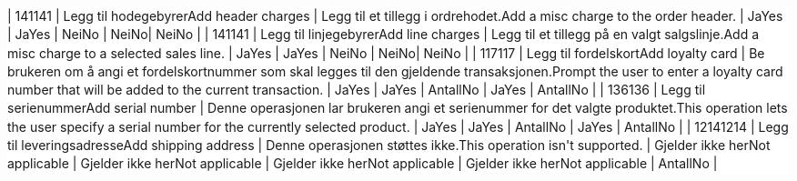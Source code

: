 | <span data-ttu-id="153f9-178">141</span><span class="sxs-lookup"><span data-stu-id="153f9-178">141</span></span> | <span data-ttu-id="153f9-179">Legg til hodegebyrer</span><span class="sxs-lookup"><span data-stu-id="153f9-179">Add header charges</span></span> | <span data-ttu-id="153f9-180">Legg til et tillegg i ordrehodet.</span><span class="sxs-lookup"><span data-stu-id="153f9-180">Add a misc charge to the order header.</span></span> | <span data-ttu-id="153f9-181">Ja</span><span class="sxs-lookup"><span data-stu-id="153f9-181">Yes</span></span> | <span data-ttu-id="153f9-182">Ja</span><span class="sxs-lookup"><span data-stu-id="153f9-182">Yes</span></span> | <span data-ttu-id="153f9-183">Nei</span><span class="sxs-lookup"><span data-stu-id="153f9-183">No</span></span> | <span data-ttu-id="153f9-184">Nei</span><span class="sxs-lookup"><span data-stu-id="153f9-184">No</span></span>| <span data-ttu-id="153f9-185">Nei</span><span class="sxs-lookup"><span data-stu-id="153f9-185">No</span></span> |
| <span data-ttu-id="153f9-186">141</span><span class="sxs-lookup"><span data-stu-id="153f9-186">141</span></span> | <span data-ttu-id="153f9-187">Legg til linjegebyrer</span><span class="sxs-lookup"><span data-stu-id="153f9-187">Add line charges</span></span> | <span data-ttu-id="153f9-188">Legg til et tillegg på en valgt salgslinje.</span><span class="sxs-lookup"><span data-stu-id="153f9-188">Add a misc charge to a selected sales line.</span></span> | <span data-ttu-id="153f9-189">Ja</span><span class="sxs-lookup"><span data-stu-id="153f9-189">Yes</span></span> | <span data-ttu-id="153f9-190">Ja</span><span class="sxs-lookup"><span data-stu-id="153f9-190">Yes</span></span> | <span data-ttu-id="153f9-191">Nei</span><span class="sxs-lookup"><span data-stu-id="153f9-191">No</span></span> | <span data-ttu-id="153f9-192">Nei</span><span class="sxs-lookup"><span data-stu-id="153f9-192">No</span></span>| <span data-ttu-id="153f9-193">Nei</span><span class="sxs-lookup"><span data-stu-id="153f9-193">No</span></span> |
| <span data-ttu-id="153f9-194">117</span><span class="sxs-lookup"><span data-stu-id="153f9-194">117</span></span> | <span data-ttu-id="153f9-195">Legg til fordelskort</span><span class="sxs-lookup"><span data-stu-id="153f9-195">Add loyalty card</span></span> | <span data-ttu-id="153f9-196">Be brukeren om å angi et fordelskortnummer som skal legges til den gjeldende transaksjonen.</span><span class="sxs-lookup"><span data-stu-id="153f9-196">Prompt the user to enter a loyalty card number that will be added to the current transaction.</span></span> | <span data-ttu-id="153f9-197">Ja</span><span class="sxs-lookup"><span data-stu-id="153f9-197">Yes</span></span> | <span data-ttu-id="153f9-198">Ja</span><span class="sxs-lookup"><span data-stu-id="153f9-198">Yes</span></span> | <span data-ttu-id="153f9-199">Antall</span><span class="sxs-lookup"><span data-stu-id="153f9-199">No</span></span> | <span data-ttu-id="153f9-200">Ja</span><span class="sxs-lookup"><span data-stu-id="153f9-200">Yes</span></span> | <span data-ttu-id="153f9-201">Antall</span><span class="sxs-lookup"><span data-stu-id="153f9-201">No</span></span> |
| <span data-ttu-id="153f9-202">136</span><span class="sxs-lookup"><span data-stu-id="153f9-202">136</span></span> | <span data-ttu-id="153f9-203">Legg til serienummer</span><span class="sxs-lookup"><span data-stu-id="153f9-203">Add serial number</span></span> | <span data-ttu-id="153f9-204">Denne operasjonen lar brukeren angi et serienummer for det valgte produktet.</span><span class="sxs-lookup"><span data-stu-id="153f9-204">This operation lets the user specify a serial number for the currently selected product.</span></span> | <span data-ttu-id="153f9-205">Ja</span><span class="sxs-lookup"><span data-stu-id="153f9-205">Yes</span></span> | <span data-ttu-id="153f9-206">Ja</span><span class="sxs-lookup"><span data-stu-id="153f9-206">Yes</span></span> | <span data-ttu-id="153f9-207">Antall</span><span class="sxs-lookup"><span data-stu-id="153f9-207">No</span></span> | <span data-ttu-id="153f9-208">Ja</span><span class="sxs-lookup"><span data-stu-id="153f9-208">Yes</span></span> | <span data-ttu-id="153f9-209">Antall</span><span class="sxs-lookup"><span data-stu-id="153f9-209">No</span></span> |
| <span data-ttu-id="153f9-210">1214</span><span class="sxs-lookup"><span data-stu-id="153f9-210">1214</span></span> | <span data-ttu-id="153f9-211">Legg til leveringsadresse</span><span class="sxs-lookup"><span data-stu-id="153f9-211">Add shipping address</span></span> | <span data-ttu-id="153f9-212">Denne operasjonen støttes ikke.</span><span class="sxs-lookup"><span data-stu-id="153f9-212">This operation isn't supported.</span></span> | <span data-ttu-id="153f9-213">Gjelder ikke her</span><span class="sxs-lookup"><span data-stu-id="153f9-213">Not applicable</span></span> | <span data-ttu-id="153f9-214">Gjelder ikke her</span><span class="sxs-lookup"><span data-stu-id="153f9-214">Not applicable</span></span> | <span data-ttu-id="153f9-215">Gjelder ikke her</span><span class="sxs-lookup"><span data-stu-id="153f9-215">Not applicable</span></span> | <span data-ttu-id="153f9-216">Gjelder ikke her</span><span class="sxs-lookup"><span data-stu-id="153f9-216">Not applicable</span></span> | <span data-ttu-id="153f9-217">Antall</span><span class="sxs-lookup"><span data-stu-id="153f9-217">No</span></span> |